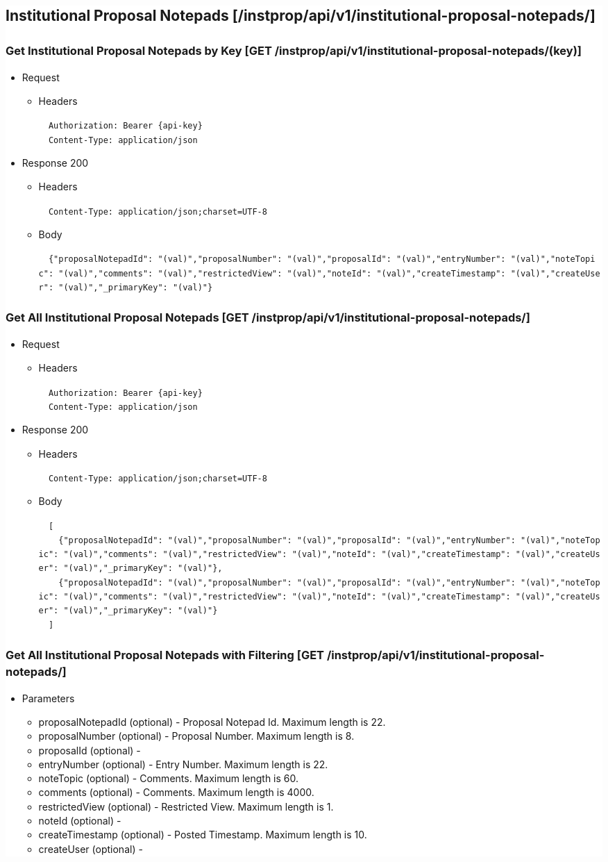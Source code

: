 ## Institutional Proposal Notepads [/instprop/api/v1/institutional-proposal-notepads/]

### Get Institutional Proposal Notepads by Key [GET /instprop/api/v1/institutional-proposal-notepads/(key)]
	 
+ Request

    + Headers

            Authorization: Bearer {api-key}
            Content-Type: application/json

+ Response 200
    + Headers

            Content-Type: application/json;charset=UTF-8

    + Body
    
            {"proposalNotepadId": "(val)","proposalNumber": "(val)","proposalId": "(val)","entryNumber": "(val)","noteTopic": "(val)","comments": "(val)","restrictedView": "(val)","noteId": "(val)","createTimestamp": "(val)","createUser": "(val)","_primaryKey": "(val)"}

### Get All Institutional Proposal Notepads [GET /instprop/api/v1/institutional-proposal-notepads/]
	 
+ Request

    + Headers

            Authorization: Bearer {api-key}
            Content-Type: application/json

+ Response 200
    + Headers

            Content-Type: application/json;charset=UTF-8

    + Body
    
            [
              {"proposalNotepadId": "(val)","proposalNumber": "(val)","proposalId": "(val)","entryNumber": "(val)","noteTopic": "(val)","comments": "(val)","restrictedView": "(val)","noteId": "(val)","createTimestamp": "(val)","createUser": "(val)","_primaryKey": "(val)"},
              {"proposalNotepadId": "(val)","proposalNumber": "(val)","proposalId": "(val)","entryNumber": "(val)","noteTopic": "(val)","comments": "(val)","restrictedView": "(val)","noteId": "(val)","createTimestamp": "(val)","createUser": "(val)","_primaryKey": "(val)"}
            ]

### Get All Institutional Proposal Notepads with Filtering [GET /instprop/api/v1/institutional-proposal-notepads/]
    
+ Parameters

    + proposalNotepadId (optional) - Proposal Notepad Id. Maximum length is 22.
    + proposalNumber (optional) - Proposal Number. Maximum length is 8.
    + proposalId (optional) - 
    + entryNumber (optional) - Entry Number. Maximum length is 22.
    + noteTopic (optional) - Comments. Maximum length is 60.
    + comments (optional) - Comments. Maximum length is 4000.
    + restrictedView (optional) - Restricted View. Maximum length is 1.
    + noteId (optional) - 
    + createTimestamp (optional) - Posted Timestamp. Maximum length is 10.
    + createUser (optional) - 
